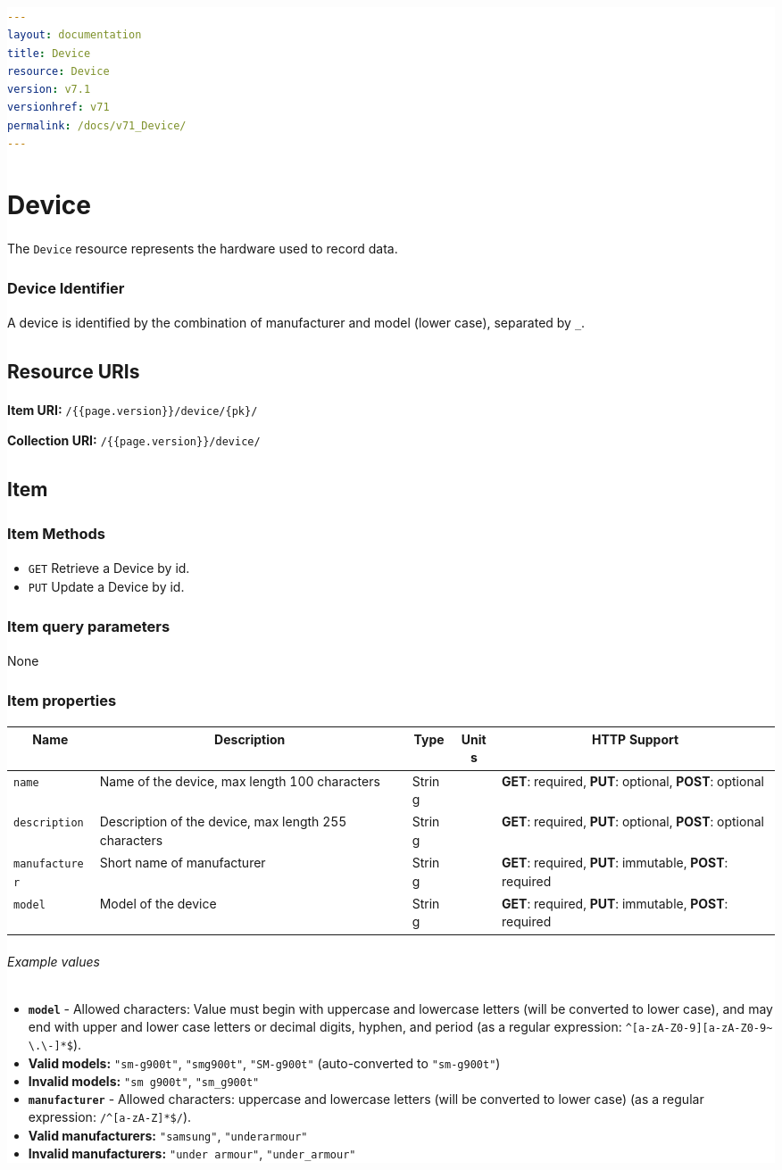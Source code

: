 ```yaml
---
layout: documentation
title: Device
resource: Device
version: v7.1
versionhref: v71
permalink: /docs/v71_Device/
---
```


# Device

The `Device` resource represents the hardware used to record data.

### Device Identifier

A device is identified by the combination of manufacturer and model (lower case), separated by `_`.

## Resource URIs

**Item URI:** `/{{page.version}}/device/{pk}/`

**Collection URI:** `/{{page.version}}/device/`

## Item

### Item Methods

 * `GET` Retrieve a Device by id.
 * `PUT` Update a Device by id.

### Item query parameters

None

### Item properties <a name="itemproperties"></a>

| Name           | Description                                          | Type   | Units | HTTP Support                                              |
|----------------|------------------------------------------------------|--------|-------|-----------------------------------------------------------|
| `name`         | Name of the device, max length 100 characters        | String |       | **GET**: required, **PUT**: optional, **POST**: optional  |
| `description`  | Description of the device, max length 255 characters | String |       | **GET**: required, **PUT**: optional, **POST**: optional  |
| `manufacturer` | Short name of manufacturer                           | String |       | **GET**: required, **PUT**: immutable, **POST**: required |
| `model`        | Model of the device                                  | String |       | **GET**: required, **PUT**: immutable, **POST**: required |

###### Example values

* **`model`** - Allowed characters: Value must begin with uppercase and lowercase letters (will be converted to lower case), and may end with upper and lower case letters or decimal digits, hyphen, and  period (as a regular expression: `^[a-zA-Z0-9][a-zA-Z0-9~\.\-]*$`).
 * **Valid models:** `"sm-g900t"`, `"smg900t"`, `"SM-g900t"` (auto-converted to `"sm-g900t"`)
 * **Invalid models:** `"sm g900t"`, `"sm_g900t"`
* **`manufacturer`** - Allowed characters: uppercase and lowercase letters (will be converted to lower case) (as a regular expression: `/^[a-zA-Z]*$/`).
 * **Valid manufacturers:** `"samsung"`, `"underarmour"`
 * **Invalid manufacturers:** `"under armour"`, `"under_armour"`
